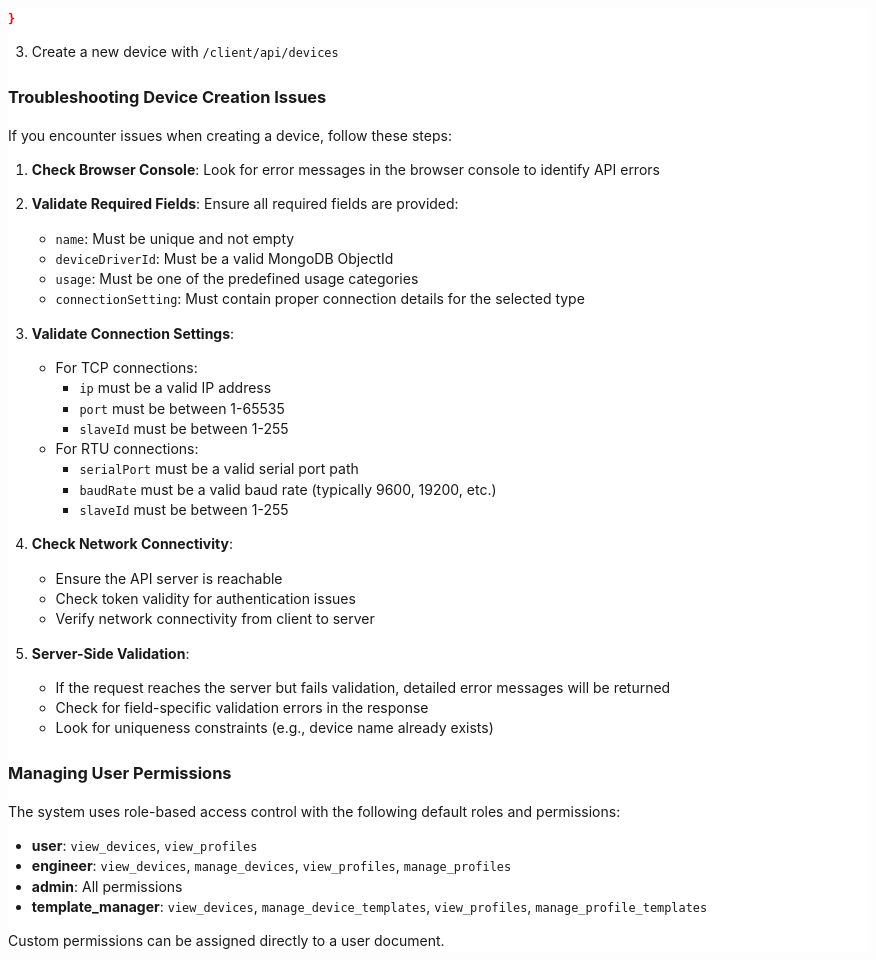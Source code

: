    ```json
   }
   ```
3. Create a new device with `/client/api/devices`

### Troubleshooting Device Creation Issues

If you encounter issues when creating a device, follow these steps:

1. **Check Browser Console**: Look for error messages in the browser console to identify API errors
2. **Validate Required Fields**: Ensure all required fields are provided:
   - `name`: Must be unique and not empty
   - `deviceDriverId`: Must be a valid MongoDB ObjectId
   - `usage`: Must be one of the predefined usage categories
   - `connectionSetting`: Must contain proper connection details for the selected type
  
3. **Validate Connection Settings**:
   - For TCP connections:
     - `ip` must be a valid IP address
     - `port` must be between 1-65535
     - `slaveId` must be between 1-255
   - For RTU connections:
     - `serialPort` must be a valid serial port path
     - `baudRate` must be a valid baud rate (typically 9600, 19200, etc.)
     - `slaveId` must be between 1-255

4. **Check Network Connectivity**:
   - Ensure the API server is reachable
   - Check token validity for authentication issues
   - Verify network connectivity from client to server

5. **Server-Side Validation**:
   - If the request reaches the server but fails validation, detailed error messages will be returned
   - Check for field-specific validation errors in the response
   - Look for uniqueness constraints (e.g., device name already exists)

### Managing User Permissions

The system uses role-based access control with the following default roles and permissions:

- **user**: `view_devices`, `view_profiles`
- **engineer**: `view_devices`, `manage_devices`, `view_profiles`, `manage_profiles`
- **admin**: All permissions
- **template_manager**: `view_devices`, `manage_device_templates`, `view_profiles`, `manage_profile_templates`

Custom permissions can be assigned directly to a user document.